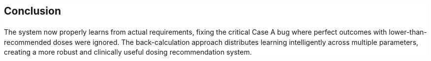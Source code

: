 ## Conclusion

The system now properly learns from actual requirements, fixing the critical Case A bug where perfect outcomes with lower-than-recommended doses were ignored. The back-calculation approach distributes learning intelligently across multiple parameters, creating a more robust and clinically useful dosing recommendation system.
